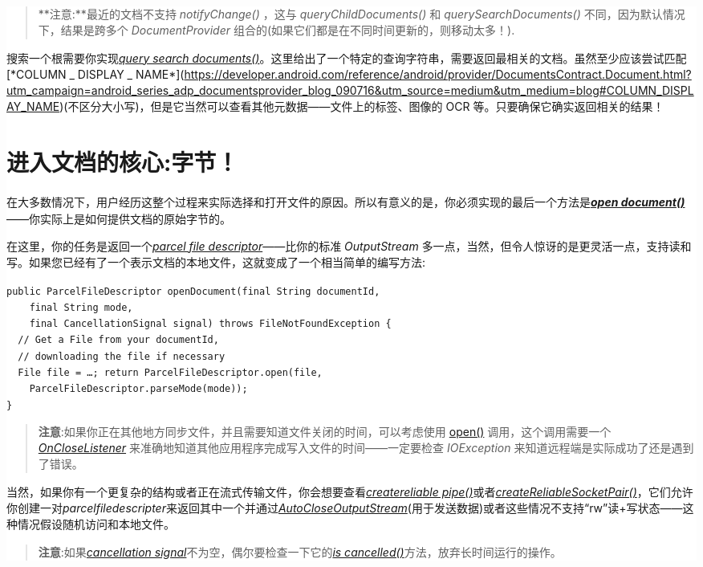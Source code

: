 > **注意:**最近的文档不支持 *notifyChange()* ，这与 *queryChildDocuments()* 和 *querySearchDocuments()* 不同，因为默认情况下，结果是跨多个 *DocumentProvider* 组合的(如果它们都是在不同时间更新的，则移动太多！).

搜索一个根需要你实现[*query search documents()*](https://developer.android.com/reference/android/provider/DocumentsProvider.html?utm_campaign=android_series_adp_documentsprovider_blog_090716&utm_source=medium&utm_medium=blog#querySearchDocuments(java.lang.String,%20java.lang.String,%20java.lang.String[]))。这里给出了一个特定的查询字符串，需要返回最相关的文档。虽然至少应该尝试匹配[*COLUMN _ DISPLAY _ NAME*](https://developer.android.com/reference/android/provider/DocumentsContract.Document.html?utm_campaign=android_series_adp_documentsprovider_blog_090716&utm_source=medium&utm_medium=blog#COLUMN_DISPLAY_NAME)(不区分大小写)，但是它当然可以查看其他元数据——文件上的标签、图像的 OCR 等。只要确保它确实返回相关的结果！

# 进入文档的核心:字节！

在大多数情况下，用户经历这整个过程来实际选择和打开文件的原因。所以有意义的是，你必须实现的最后一个方法是[***open document()***](https://developer.android.com/reference/android/provider/DocumentsProvider.html?utm_campaign=android_series_adp_documentsprovider_blog_090716&utm_source=medium&utm_medium=blog#openDocument(java.lang.String,%20java.lang.String,%20android.os.CancellationSignal))——你实际上是如何提供文档的原始字节的。

在这里，你的任务是返回一个[*parcel file descriptor*](https://developer.android.com/reference/android/os/ParcelFileDescriptor.html?utm_campaign=android_series_adp_documentsprovider_blog_090716&utm_source=medium&utm_medium=blog)——比你的标准 *OutputStream* 多一点，当然，但令人惊讶的是更灵活一点，支持读和写。如果您已经有了一个表示文档的本地文件，这就变成了一个相当简单的编写方法:

```
public ParcelFileDescriptor openDocument(final String documentId,
    final String mode,
    final CancellationSignal signal) throws FileNotFoundException {
  // Get a File from your documentId,
  // downloading the file if necessary
  File file = …; return ParcelFileDescriptor.open(file,
    ParcelFileDescriptor.parseMode(mode));
}
```

> **注意**:如果你正在其他地方同步文件，并且需要知道文件关闭的时间，可以考虑使用 [open()](https://developer.android.com/reference/android/os/ParcelFileDescriptor.html?utm_campaign=android_series_adp_documentsprovider_blog_090716&utm_source=medium&utm_medium=blog#open(java.io.File,%20int,%20android.os.Handler,%20android.os.ParcelFileDescriptor.OnCloseListener)) 调用，这个调用需要一个 [*OnCloseListener*](https://developer.android.com/reference/android/os/ParcelFileDescriptor.OnCloseListener.html?utm_campaign=android_series_adp_documentsprovider_blog_090716&utm_source=medium&utm_medium=blog) 来准确地知道其他应用程序完成写入文件的时间——一定要检查 *IOException* 来知道远程端是实际成功了还是遇到了错误。

当然，如果你有一个更复杂的结构或者正在流式传输文件，你会想要查看[*createreliable pipe()*](https://developer.android.com/reference/android/os/ParcelFileDescriptor.html?utm_campaign=android_series_adp_documentsprovider_blog_090716&utm_source=medium&utm_medium=blog#createReliablePipe())或者[*createReliableSocketPair()*](https://developer.android.com/reference/android/os/ParcelFileDescriptor.html?utm_campaign=android_series_adp_documentsprovider_blog_090716&utm_source=medium&utm_medium=blog#createReliableSocketPair())，它们允许你创建一对*parcelfiledescripter*来返回其中一个并通过[*AutoCloseOutputStream*](https://developer.android.com/reference/android/os/ParcelFileDescriptor.AutoCloseOutputStream.html?utm_campaign=android_series_adp_documentsprovider_blog_090716&utm_source=medium&utm_medium=blog)(用于发送数据)或者这些情况不支持“rw”读+写状态——这种情况假设随机访问和本地文件。

> **注意**:如果[*cancellation signal*](https://developer.android.com/reference/android/os/CancellationSignal.html?utm_campaign=android_series_adp_documentsprovider_blog_090716&utm_source=medium&utm_medium=blog)不为空，偶尔要检查一下它的[*is cancelled()*](https://developer.android.com/reference/android/os/CancellationSignal.html?utm_campaign=android_series_adp_documentsprovider_blog_090716&utm_source=medium&utm_medium=blog#isCanceled())方法，放弃长时间运行的操作。
